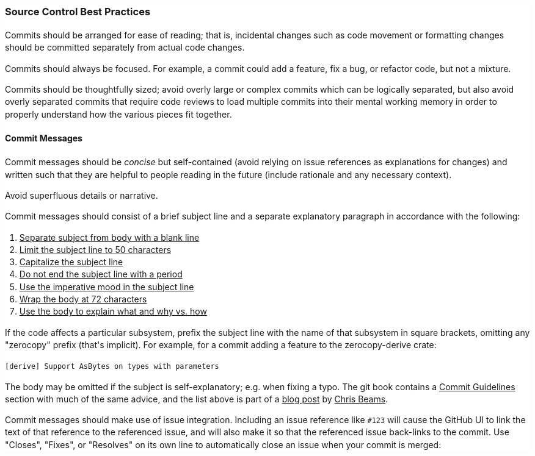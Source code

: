 ### Source Control Best Practices

Commits should be arranged for ease of reading; that is, incidental changes
such as code movement or formatting changes should be committed separately from
actual code changes.

Commits should always be focused. For example, a commit could add a feature,
fix a bug, or refactor code, but not a mixture.

Commits should be thoughtfully sized; avoid overly large or complex commits
which can be logically separated, but also avoid overly separated commits that
require code reviews to load multiple commits into their mental working memory
in order to properly understand how the various pieces fit together.

#### Commit Messages

Commit messages should be _concise_ but self-contained (avoid relying on issue
references as explanations for changes) and written such that they are helpful
to people reading in the future (include rationale and any necessary context).

Avoid superfluous details or narrative.

Commit messages should consist of a brief subject line and a separate
explanatory paragraph in accordance with the following:

1. [Separate subject from body with a blank line](https://chris.beams.io/posts/git-commit/#separate)
1. [Limit the subject line to 50 characters](https://chris.beams.io/posts/git-commit/#limit-50)
1. [Capitalize the subject line](https://chris.beams.io/posts/git-commit/#capitalize)
1. [Do not end the subject line with a period](https://chris.beams.io/posts/git-commit/#end)
1. [Use the imperative mood in the subject line](https://chris.beams.io/posts/git-commit/#imperative)
1. [Wrap the body at 72 characters](https://chris.beams.io/posts/git-commit/#wrap-72)
1. [Use the body to explain what and why vs. how](https://chris.beams.io/posts/git-commit/#why-not-how)

If the code affects a particular subsystem, prefix the subject line with the
name of that subsystem in square brackets, omitting any "zerocopy" prefix
(that's implicit). For example, for a commit adding a feature to the
zerocopy-derive crate:

```text
[derive] Support AsBytes on types with parameters
```

The body may be omitted if the subject is self-explanatory; e.g. when fixing a
typo. The git book contains a [Commit Guidelines][commit_guidelines] section
with much of the same advice, and the list above is part of a [blog
post][beams_git_commit] by [Chris Beams][chris_beams].

Commit messages should make use of issue integration. Including an issue
reference like `#123` will cause the GitHub UI to link the text of that
reference to the referenced issue, and will also make it so that the referenced
issue back-links to the commit. Use "Closes", "Fixes", or "Resolves" on its own
line to automatically close an issue when your commit is merged:


[about_pull_requests]: https://help.github.com/articles/about-pull-requests/
[beams_git_commit]: https://chris.beams.io/posts/git-commit/
[cargo_example]: http://xion.io/post/code/rust-examples.html
[change_detector_tests]: https://testing.googleblog.com/2015/01/testing-on-toilet-change-detector-tests.html
[chris_beams]: https://chris.beams.io/
[commit_guidelines]: https://www.git-scm.com/book/en/v2/Distributed-Git-Contributing-to-a-Project#_commit_guidelines
[determinism]: https://fuchsia.dev/fuchsia-src/contribute/testing/best-practices#write_reproducible_deterministic_tests
[flutter_philosophy]: https://github.com/flutter/flutter/wiki/Style-guide-for-Flutter-repo#philosophy
[good-first-issue]: https://github.com/google/zerocopy/issues?q=is%3Aissue+is%3Aopen+label%3A%22good+first+issue%22
[google_open_source_guidelines]: https://opensource.google/conduct/
[magic_number]: https://en.wikipedia.org/wiki/Magic_number_(programming)
[miri]: https://github.com/rust-lang/miri
[trybuild]: https://crates.io/crates/trybuild
[undefined_behavior]: https://raphlinus.github.io/programming/rust/2018/08/17/undefined-behavior.html